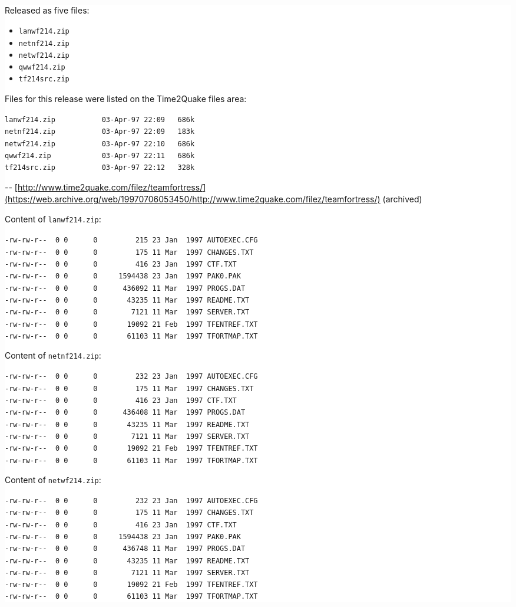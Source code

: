 Released as five files:

* `lanwf214.zip`
* `netnf214.zip`
* `netwf214.zip`
* `qwwf214.zip`
* `tf214src.zip`

Files for this release were listed on the Time2Quake files area:

```text
lanwf214.zip           03-Apr-97 22:09   686k
netnf214.zip           03-Apr-97 22:09   183k
netwf214.zip           03-Apr-97 22:10   686k
qwwf214.zip            03-Apr-97 22:11   686k
tf214src.zip           03-Apr-97 22:12   328k
```

-- [http://www.time2quake.com/filez/teamfortress/](https://web.archive.org/web/19970706053450/http://www.time2quake.com/filez/teamfortress/) (archived)

Content of `lanwf214.zip`:

```text
-rw-rw-r--  0 0      0         215 23 Jan  1997 AUTOEXEC.CFG
-rw-rw-r--  0 0      0         175 11 Mar  1997 CHANGES.TXT
-rw-rw-r--  0 0      0         416 23 Jan  1997 CTF.TXT
-rw-rw-r--  0 0      0     1594438 23 Jan  1997 PAK0.PAK
-rw-rw-r--  0 0      0      436092 11 Mar  1997 PROGS.DAT
-rw-rw-r--  0 0      0       43235 11 Mar  1997 README.TXT
-rw-rw-r--  0 0      0        7121 11 Mar  1997 SERVER.TXT
-rw-rw-r--  0 0      0       19092 21 Feb  1997 TFENTREF.TXT
-rw-rw-r--  0 0      0       61103 11 Mar  1997 TFORTMAP.TXT
```

Content of `netnf214.zip`:

```text
-rw-rw-r--  0 0      0         232 23 Jan  1997 AUTOEXEC.CFG
-rw-rw-r--  0 0      0         175 11 Mar  1997 CHANGES.TXT
-rw-rw-r--  0 0      0         416 23 Jan  1997 CTF.TXT
-rw-rw-r--  0 0      0      436408 11 Mar  1997 PROGS.DAT
-rw-rw-r--  0 0      0       43235 11 Mar  1997 README.TXT
-rw-rw-r--  0 0      0        7121 11 Mar  1997 SERVER.TXT
-rw-rw-r--  0 0      0       19092 21 Feb  1997 TFENTREF.TXT
-rw-rw-r--  0 0      0       61103 11 Mar  1997 TFORTMAP.TXT
```

Content of `netwf214.zip`:

```text
-rw-rw-r--  0 0      0         232 23 Jan  1997 AUTOEXEC.CFG
-rw-rw-r--  0 0      0         175 11 Mar  1997 CHANGES.TXT
-rw-rw-r--  0 0      0         416 23 Jan  1997 CTF.TXT
-rw-rw-r--  0 0      0     1594438 23 Jan  1997 PAK0.PAK
-rw-rw-r--  0 0      0      436748 11 Mar  1997 PROGS.DAT
-rw-rw-r--  0 0      0       43235 11 Mar  1997 README.TXT
-rw-rw-r--  0 0      0        7121 11 Mar  1997 SERVER.TXT
-rw-rw-r--  0 0      0       19092 21 Feb  1997 TFENTREF.TXT
-rw-rw-r--  0 0      0       61103 11 Mar  1997 TFORTMAP.TXT
```
